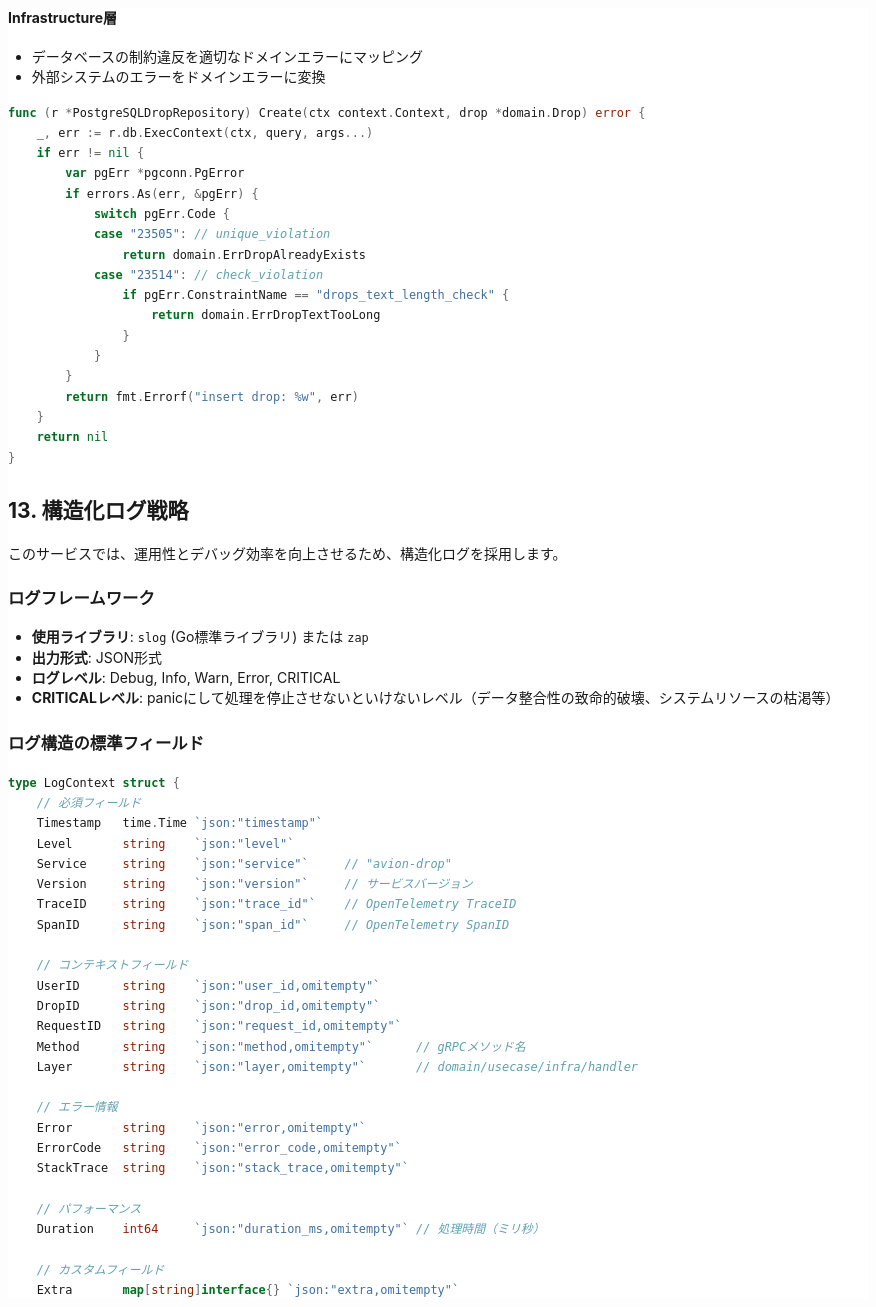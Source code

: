 #### Infrastructure層
- データベースの制約違反を適切なドメインエラーにマッピング
- 外部システムのエラーをドメインエラーに変換

```go
func (r *PostgreSQLDropRepository) Create(ctx context.Context, drop *domain.Drop) error {
    _, err := r.db.ExecContext(ctx, query, args...)
    if err != nil {
        var pgErr *pgconn.PgError
        if errors.As(err, &pgErr) {
            switch pgErr.Code {
            case "23505": // unique_violation
                return domain.ErrDropAlreadyExists
            case "23514": // check_violation
                if pgErr.ConstraintName == "drops_text_length_check" {
                    return domain.ErrDropTextTooLong
                }
            }
        }
        return fmt.Errorf("insert drop: %w", err)
    }
    return nil
}
```

## 13. 構造化ログ戦略

このサービスでは、運用性とデバッグ効率を向上させるため、構造化ログを採用します。

### ログフレームワーク
- **使用ライブラリ**: `slog` (Go標準ライブラリ) または `zap`
- **出力形式**: JSON形式
- **ログレベル**: Debug, Info, Warn, Error, CRITICAL
- **CRITICALレベル**: panicにして処理を停止させないといけないレベル（データ整合性の致命的破壊、システムリソースの枯渇等）

### ログ構造の標準フィールド
```go
type LogContext struct {
    // 必須フィールド
    Timestamp   time.Time `json:"timestamp"`
    Level       string    `json:"level"`
    Service     string    `json:"service"`     // "avion-drop"
    Version     string    `json:"version"`     // サービスバージョン
    TraceID     string    `json:"trace_id"`    // OpenTelemetry TraceID
    SpanID      string    `json:"span_id"`     // OpenTelemetry SpanID
    
    // コンテキストフィールド
    UserID      string    `json:"user_id,omitempty"`
    DropID      string    `json:"drop_id,omitempty"`
    RequestID   string    `json:"request_id,omitempty"`
    Method      string    `json:"method,omitempty"`      // gRPCメソッド名
    Layer       string    `json:"layer,omitempty"`       // domain/usecase/infra/handler
    
    // エラー情報
    Error       string    `json:"error,omitempty"`
    ErrorCode   string    `json:"error_code,omitempty"`
    StackTrace  string    `json:"stack_trace,omitempty"`
    
    // パフォーマンス
    Duration    int64     `json:"duration_ms,omitempty"` // 処理時間（ミリ秒）
    
    // カスタムフィールド
    Extra       map[string]interface{} `json:"extra,omitempty"`
```